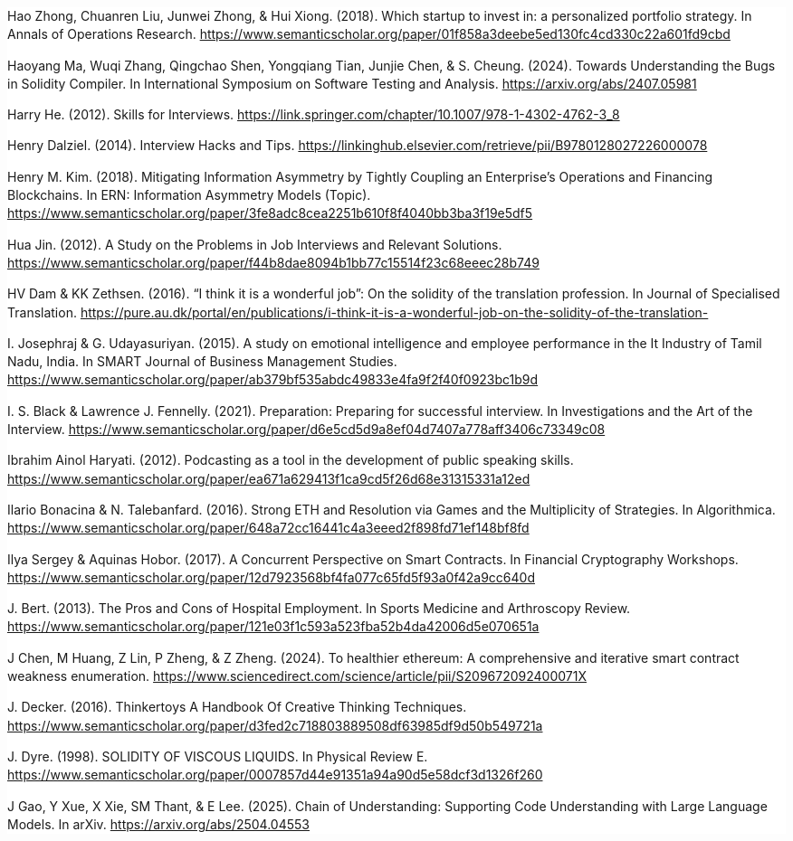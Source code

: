Hao Zhong, Chuanren Liu, Junwei Zhong, & Hui Xiong. (2018). Which startup to invest in: a personalized portfolio strategy. In Annals of Operations Research. https://www.semanticscholar.org/paper/01f858a3deebe5ed130fc4cd330c22a601fd9cbd

Haoyang Ma, Wuqi Zhang, Qingchao Shen, Yongqiang Tian, Junjie Chen, & S. Cheung. (2024). Towards Understanding the Bugs in Solidity Compiler. In International Symposium on Software Testing and Analysis. https://arxiv.org/abs/2407.05981

Harry He. (2012). Skills for Interviews. https://link.springer.com/chapter/10.1007/978-1-4302-4762-3_8

Henry Dalziel. (2014). Interview Hacks and Tips. https://linkinghub.elsevier.com/retrieve/pii/B9780128027226000078

Henry M. Kim. (2018). Mitigating Information Asymmetry by Tightly Coupling an Enterprise’s Operations and Financing Blockchains. In ERN: Information Asymmetry Models (Topic). https://www.semanticscholar.org/paper/3fe8adc8cea2251b610f8f4040bb3ba3f19e5df5

Hua Jin. (2012). A Study on the Problems in Job Interviews and Relevant Solutions. https://www.semanticscholar.org/paper/f44b8dae8094b1bb77c15514f23c68eeec28b749

HV Dam & KK Zethsen. (2016). “I think it is a wonderful job”: On the solidity of the translation profession. In Journal of Specialised Translation. https://pure.au.dk/portal/en/publications/i-think-it-is-a-wonderful-job-on-the-solidity-of-the-translation-

I. Josephraj & G. Udayasuriyan. (2015). A study on emotional intelligence and employee performance in the It Industry of Tamil Nadu, India. In SMART Journal of Business Management Studies. https://www.semanticscholar.org/paper/ab379bf535abdc49833e4fa9f2f40f0923bc1b9d

I. S. Black & Lawrence J. Fennelly. (2021). Preparation: Preparing for successful interview. In Investigations and the Art of the Interview. https://www.semanticscholar.org/paper/d6e5cd5d9a8ef04d7407a778aff3406c73349c08

Ibrahim Ainol Haryati. (2012). Podcasting as a tool in the development of public speaking skills. https://www.semanticscholar.org/paper/ea671a629413f1ca9cd5f26d68e31315331a12ed

Ilario Bonacina & N. Talebanfard. (2016). Strong ETH and Resolution via Games and the Multiplicity of Strategies. In Algorithmica. https://www.semanticscholar.org/paper/648a72cc16441c4a3eeed2f898fd71ef148bf8fd

Ilya Sergey & Aquinas Hobor. (2017). A Concurrent Perspective on Smart Contracts. In Financial Cryptography Workshops. https://www.semanticscholar.org/paper/12d7923568bf4fa077c65fd5f93a0f42a9cc640d

J. Bert. (2013). The Pros and Cons of Hospital Employment. In Sports Medicine and Arthroscopy Review. https://www.semanticscholar.org/paper/121e03f1c593a523fba52b4da42006d5e070651a

J Chen, M Huang, Z Lin, P Zheng, & Z Zheng. (2024). To healthier ethereum: A comprehensive and iterative smart contract weakness enumeration. https://www.sciencedirect.com/science/article/pii/S209672092400071X

J. Decker. (2016). Thinkertoys A Handbook Of Creative Thinking Techniques. https://www.semanticscholar.org/paper/d3fed2c718803889508df63985df9d50b549721a

J. Dyre. (1998). SOLIDITY OF VISCOUS LIQUIDS. In Physical Review E. https://www.semanticscholar.org/paper/0007857d44e91351a94a90d5e58dcf3d1326f260

J Gao, Y Xue, X Xie, SM Thant, & E Lee. (2025). Chain of Understanding: Supporting Code Understanding with Large Language Models. In arXiv. https://arxiv.org/abs/2504.04553
